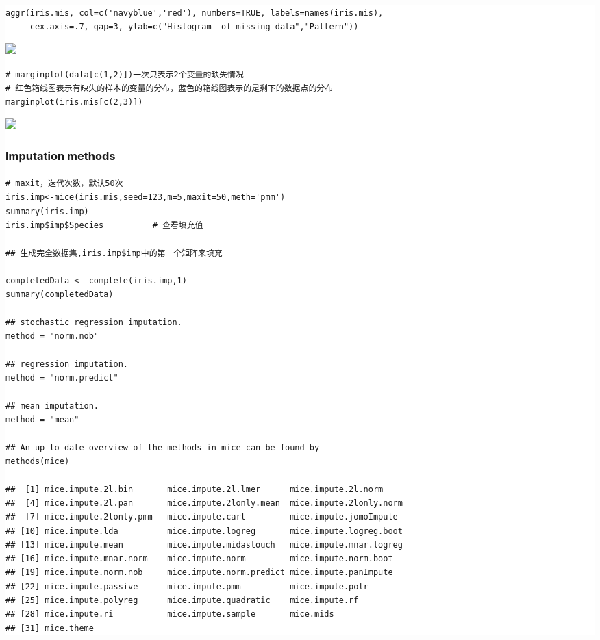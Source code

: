 ```
aggr(iris.mis, col=c('navyblue','red'), numbers=TRUE, labels=names(iris.mis), 
     cex.axis=.7, gap=3, ylab=c("Histogram  of missing data","Pattern"))
```

![](https://firebasestorage.googleapis.com/v0/b/gitbook-x-prod.appspot.com/o/spaces%2F-MRt1rIudcHYDxTcux\_Q%2Fuploads%2Fv16J62LD5yhnnnjXECzV%2Ffile.png?alt=media)

```
# marginplot(data[c(1,2)])一次只表示2个变量的缺失情况
# 红色箱线图表示有缺失的样本的变量的分布，蓝色的箱线图表示的是剩下的数据点的分布
marginplot(iris.mis[c(2,3)])
```

![](https://firebasestorage.googleapis.com/v0/b/gitbook-x-prod.appspot.com/o/spaces%2F-MRt1rIudcHYDxTcux\_Q%2Fuploads%2FkgxiTGjRK9uxSstbchnP%2Ffile.png?alt=media)

### Imputation methods

```
# maxit，迭代次数，默认50次
iris.imp<-mice(iris.mis,seed=123,m=5,maxit=50,meth='pmm')
summary(iris.imp)
iris.imp$imp$Species          # 查看填充值

## 生成完全数据集,iris.imp$imp中的第一个矩阵来填充

completedData <- complete(iris.imp,1)
summary(completedData)

## stochastic regression imputation.
method = "norm.nob"

## regression imputation.
method = "norm.predict"

## mean imputation.
method = "mean"

## An up-to-date overview of the methods in mice can be found by
methods(mice)

##  [1] mice.impute.2l.bin       mice.impute.2l.lmer      mice.impute.2l.norm     
##  [4] mice.impute.2l.pan       mice.impute.2lonly.mean  mice.impute.2lonly.norm 
##  [7] mice.impute.2lonly.pmm   mice.impute.cart         mice.impute.jomoImpute  
## [10] mice.impute.lda          mice.impute.logreg       mice.impute.logreg.boot 
## [13] mice.impute.mean         mice.impute.midastouch   mice.impute.mnar.logreg 
## [16] mice.impute.mnar.norm    mice.impute.norm         mice.impute.norm.boot   
## [19] mice.impute.norm.nob     mice.impute.norm.predict mice.impute.panImpute   
## [22] mice.impute.passive      mice.impute.pmm          mice.impute.polr        
## [25] mice.impute.polyreg      mice.impute.quadratic    mice.impute.rf          
## [28] mice.impute.ri           mice.impute.sample       mice.mids               
## [31] mice.theme   
```
